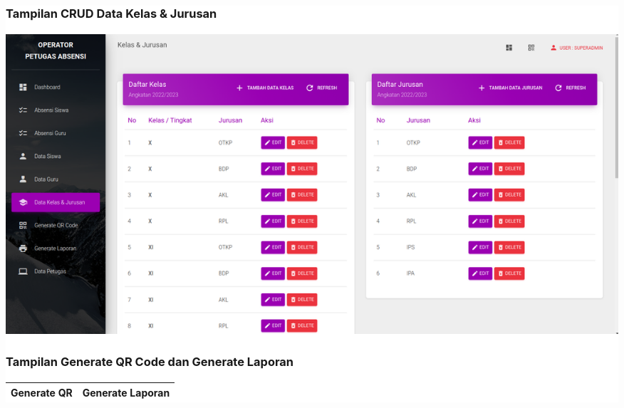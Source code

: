 ### Tampilan CRUD Data Kelas & Jurusan

![CRUD Data Siswa](./screenshots/kelas-jurusan.png)

### Tampilan Generate QR Code dan Generate Laporan

| Generate QR                                   |                Generate Laporan                |
| --------------------------------------------- | :--------------------------------------------: |
